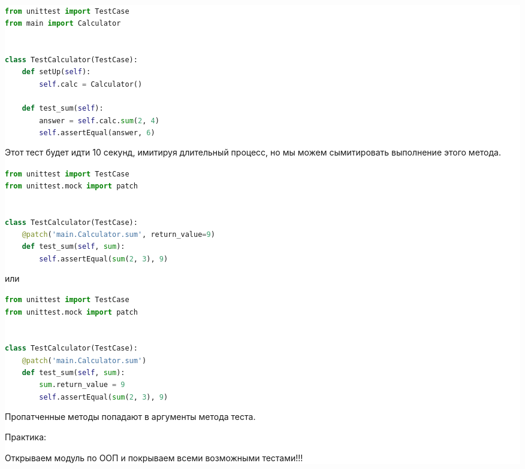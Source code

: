 ```python
from unittest import TestCase
from main import Calculator


class TestCalculator(TestCase):
    def setUp(self):
        self.calc = Calculator()

    def test_sum(self):
        answer = self.calc.sum(2, 4)
        self.assertEqual(answer, 6)
```

Этот тест будет идти 10 секунд, имитируя длительный процесс, но мы можем сымитировать выполнение этого метода.

```python
from unittest import TestCase
from unittest.mock import patch


class TestCalculator(TestCase):
    @patch('main.Calculator.sum', return_value=9)
    def test_sum(self, sum):
        self.assertEqual(sum(2, 3), 9)
```

или

```python
from unittest import TestCase
from unittest.mock import patch


class TestCalculator(TestCase):
    @patch('main.Calculator.sum')
    def test_sum(self, sum):
        sum.return_value = 9
        self.assertEqual(sum(2, 3), 9)
```

Пропатченные методы попадают в аргументы метода теста.


Практика:

Открываем модуль по ООП и покрываем всеми возможными тестами!!!
